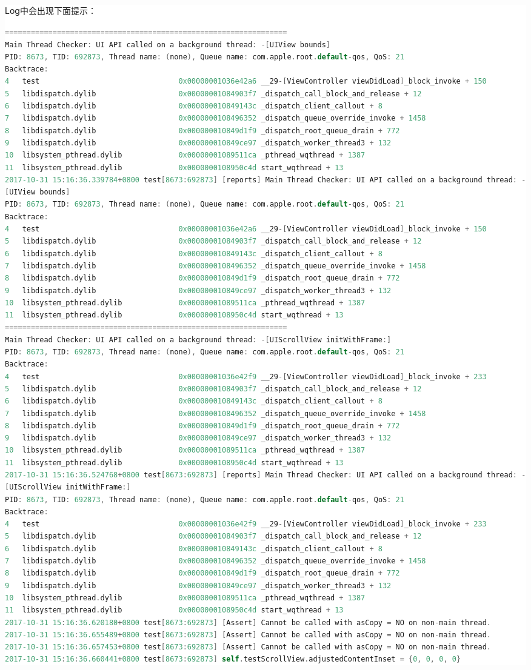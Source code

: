 Log中会出现下面提示：

```objective-c
=================================================================
Main Thread Checker: UI API called on a background thread: -[UIView bounds]
PID: 8673, TID: 692873, Thread name: (none), Queue name: com.apple.root.default-qos, QoS: 21
Backtrace:
4   test                                0x00000001036e42a6 __29-[ViewController viewDidLoad]_block_invoke + 150
5   libdispatch.dylib                   0x00000001084903f7 _dispatch_call_block_and_release + 12
6   libdispatch.dylib                   0x000000010849143c _dispatch_client_callout + 8
7   libdispatch.dylib                   0x0000000108496352 _dispatch_queue_override_invoke + 1458
8   libdispatch.dylib                   0x000000010849d1f9 _dispatch_root_queue_drain + 772
9   libdispatch.dylib                   0x000000010849ce97 _dispatch_worker_thread3 + 132
10  libsystem_pthread.dylib             0x00000001089511ca _pthread_wqthread + 1387
11  libsystem_pthread.dylib             0x0000000108950c4d start_wqthread + 13
2017-10-31 15:16:36.339784+0800 test[8673:692873] [reports] Main Thread Checker: UI API called on a background thread: -[UIView bounds]
PID: 8673, TID: 692873, Thread name: (none), Queue name: com.apple.root.default-qos, QoS: 21
Backtrace:
4   test                                0x00000001036e42a6 __29-[ViewController viewDidLoad]_block_invoke + 150
5   libdispatch.dylib                   0x00000001084903f7 _dispatch_call_block_and_release + 12
6   libdispatch.dylib                   0x000000010849143c _dispatch_client_callout + 8
7   libdispatch.dylib                   0x0000000108496352 _dispatch_queue_override_invoke + 1458
8   libdispatch.dylib                   0x000000010849d1f9 _dispatch_root_queue_drain + 772
9   libdispatch.dylib                   0x000000010849ce97 _dispatch_worker_thread3 + 132
10  libsystem_pthread.dylib             0x00000001089511ca _pthread_wqthread + 1387
11  libsystem_pthread.dylib             0x0000000108950c4d start_wqthread + 13
=================================================================
Main Thread Checker: UI API called on a background thread: -[UIScrollView initWithFrame:]
PID: 8673, TID: 692873, Thread name: (none), Queue name: com.apple.root.default-qos, QoS: 21
Backtrace:
4   test                                0x00000001036e42f9 __29-[ViewController viewDidLoad]_block_invoke + 233
5   libdispatch.dylib                   0x00000001084903f7 _dispatch_call_block_and_release + 12
6   libdispatch.dylib                   0x000000010849143c _dispatch_client_callout + 8
7   libdispatch.dylib                   0x0000000108496352 _dispatch_queue_override_invoke + 1458
8   libdispatch.dylib                   0x000000010849d1f9 _dispatch_root_queue_drain + 772
9   libdispatch.dylib                   0x000000010849ce97 _dispatch_worker_thread3 + 132
10  libsystem_pthread.dylib             0x00000001089511ca _pthread_wqthread + 1387
11  libsystem_pthread.dylib             0x0000000108950c4d start_wqthread + 13
2017-10-31 15:16:36.524768+0800 test[8673:692873] [reports] Main Thread Checker: UI API called on a background thread: -[UIScrollView initWithFrame:]
PID: 8673, TID: 692873, Thread name: (none), Queue name: com.apple.root.default-qos, QoS: 21
Backtrace:
4   test                                0x00000001036e42f9 __29-[ViewController viewDidLoad]_block_invoke + 233
5   libdispatch.dylib                   0x00000001084903f7 _dispatch_call_block_and_release + 12
6   libdispatch.dylib                   0x000000010849143c _dispatch_client_callout + 8
7   libdispatch.dylib                   0x0000000108496352 _dispatch_queue_override_invoke + 1458
8   libdispatch.dylib                   0x000000010849d1f9 _dispatch_root_queue_drain + 772
9   libdispatch.dylib                   0x000000010849ce97 _dispatch_worker_thread3 + 132
10  libsystem_pthread.dylib             0x00000001089511ca _pthread_wqthread + 1387
11  libsystem_pthread.dylib             0x0000000108950c4d start_wqthread + 13
2017-10-31 15:16:36.620180+0800 test[8673:692873] [Assert] Cannot be called with asCopy = NO on non-main thread.
2017-10-31 15:16:36.655489+0800 test[8673:692873] [Assert] Cannot be called with asCopy = NO on non-main thread.
2017-10-31 15:16:36.657453+0800 test[8673:692873] [Assert] Cannot be called with asCopy = NO on non-main thread.
2017-10-31 15:16:36.660441+0800 test[8673:692873] self.testScrollView.adjustedContentInset = {0, 0, 0, 0}
```
